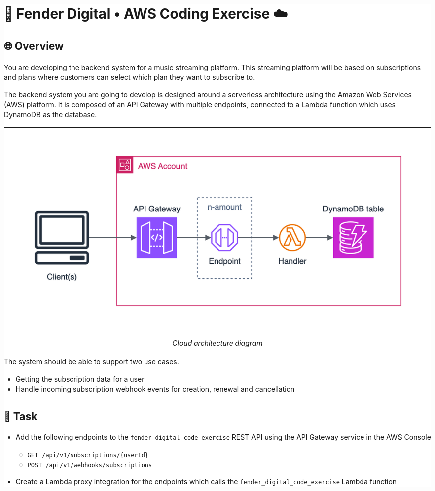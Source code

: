 # 🎸 Fender Digital • AWS Coding Exercise ☁️

## 🌐 Overview
You are developing the backend system for a music streaming platform. 
This streaming platform will be based on subscriptions and plans where customers can select which plan they want to subscribe to.

The backend system you are going to develop is designed around a serverless architecture using the Amazon Web Services (AWS) platform. 
It is composed of an API Gateway with multiple endpoints, connected to a Lambda function which uses DynamoDB as the database.

| ![arch.svg](img/arch.svg)    | 
| :--:                         | 
| *Cloud architecture diagram* |

The system should be able to support two use cases.
- Getting the subscription data for a user
- Handle incoming subscription webhook events for creation, renewal and cancellation

## 📝 Task
- Add the following endpoints to the `fender_digital_code_exercise` REST API using the API Gateway service in the AWS Console
    - `GET /api/v1/subscriptions/{userId}`
    - `POST /api/v1/webhooks/subscriptions`

- Create a Lambda proxy integration for the endpoints which calls the `fender_digital_code_exercise` Lambda function
